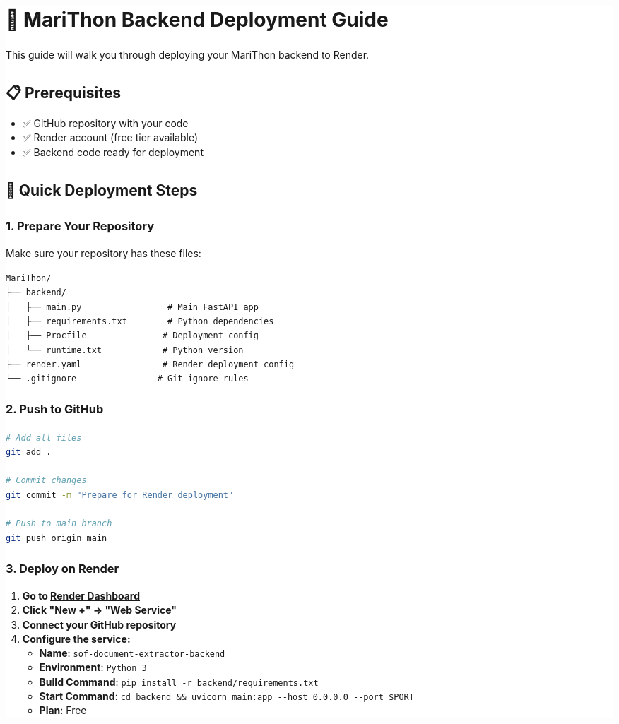 # 🚀 MariThon Backend Deployment Guide

This guide will walk you through deploying your MariThon backend to Render.

## 📋 Prerequisites

- ✅ GitHub repository with your code
- ✅ Render account (free tier available)
- ✅ Backend code ready for deployment

## 🎯 Quick Deployment Steps

### 1. Prepare Your Repository

Make sure your repository has these files:
```
MariThon/
├── backend/
│   ├── main.py                 # Main FastAPI app
│   ├── requirements.txt        # Python dependencies
│   ├── Procfile               # Deployment config
│   └── runtime.txt            # Python version
├── render.yaml                # Render deployment config
└── .gitignore                # Git ignore rules
```

### 2. Push to GitHub

```bash
# Add all files
git add .

# Commit changes
git commit -m "Prepare for Render deployment"

# Push to main branch
git push origin main
```

### 3. Deploy on Render

1. **Go to [Render Dashboard](https://dashboard.render.com)**
2. **Click "New +" → "Web Service"**
3. **Connect your GitHub repository**
4. **Configure the service:**
   - **Name**: `sof-document-extractor-backend`
   - **Environment**: `Python 3`
   - **Build Command**: `pip install -r backend/requirements.txt`
   - **Start Command**: `cd backend && uvicorn main:app --host 0.0.0.0 --port $PORT`
   - **Plan**: Free
